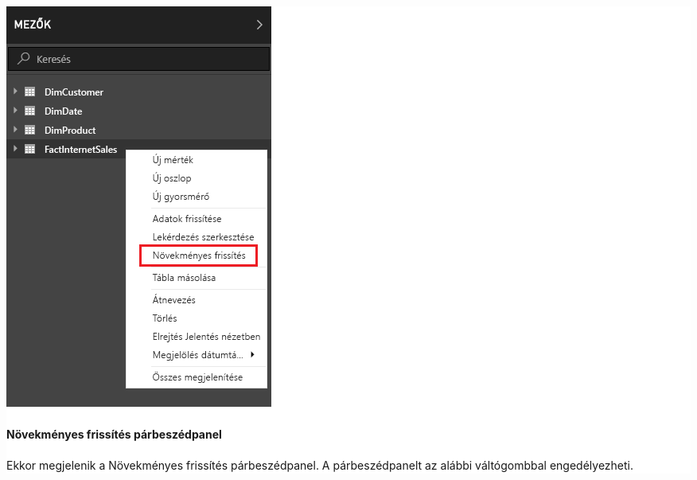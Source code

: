 ![Frissítési szabályzat](media/service-premium-incremental-refresh/refresh-policy.png)

#### <a name="incremental-refresh-dialog"></a>Növekményes frissítés párbeszédpanel

Ekkor megjelenik a Növekményes frissítés párbeszédpanel. A párbeszédpanelt az alábbi váltógombbal engedélyezheti.
